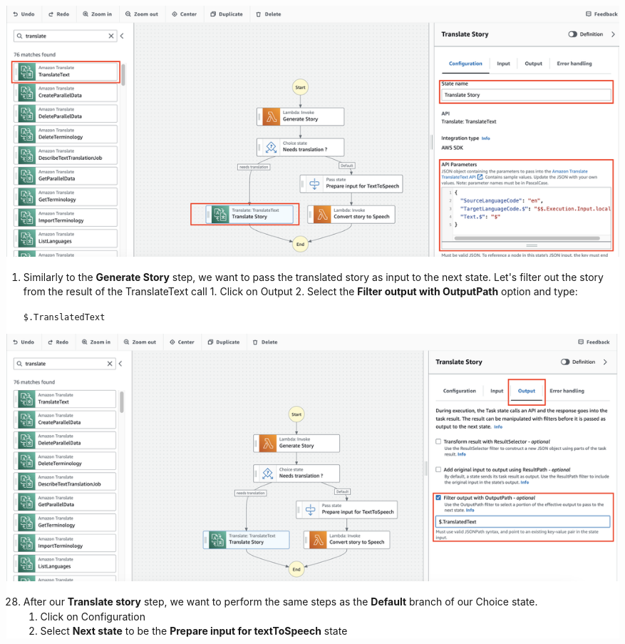 ![plot](./images/step-function/10.png)
1.   Similarly to the **Generate Story** step, we want to pass the translated story as input to the next state. Let's filter out the story from the result of the TranslateText call
    1.  Click on Output
    2.  Select the **Filter output with OutputPath** option and type:
        ```
        $.TranslatedText
        ```
    
  ![plot](./images/step-function/11.png)

28. After our **Translate story** step, we want to perform the same steps as the **Default** branch of our Choice state.
    1.  Click on Configuration
    2.  Select **Next state** to be the **Prepare input for textToSpeech** state